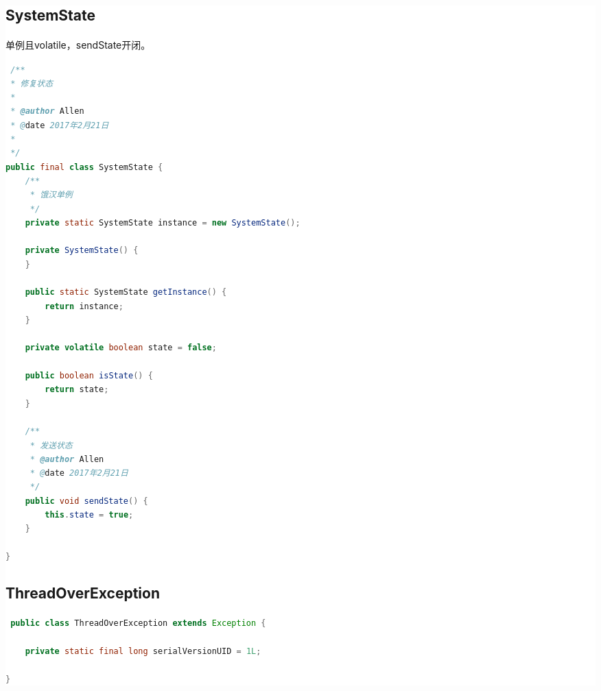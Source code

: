 

## SystemState

单例且volatile，sendState开闭。

```java
 /**
 * 修复状态
 * 
 * @author Allen
 * @date 2017年2月21日
 *
 */
public final class SystemState {
	/**
	 * 饿汉单例
	 */
	private static SystemState instance = new SystemState();
 
	private SystemState() {
	}
 
	public static SystemState getInstance() {
		return instance;
	}
 
	private volatile boolean state = false;
 
	public boolean isState() {
		return state;
	}
 
	/**
	 * 发送状态 
	 * @author Allen
	 * @date 2017年2月21日
	 */
	public void sendState() {
		this.state = true;
 	}

}
```

## ThreadOverException

```java
 public class ThreadOverException extends Exception {
 
	private static final long serialVersionUID = 1L;
 
}


```
